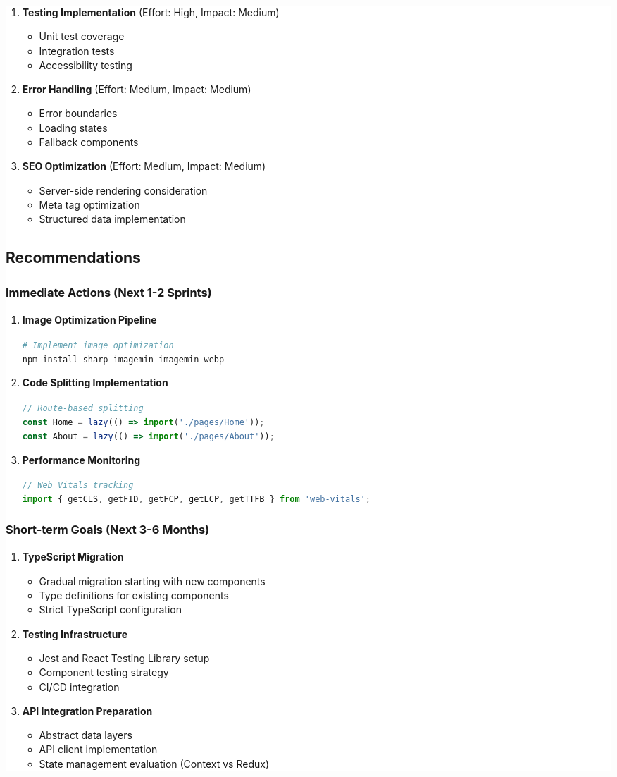 1. **Testing Implementation** (Effort: High, Impact: Medium)
   - Unit test coverage
   - Integration tests
   - Accessibility testing

2. **Error Handling** (Effort: Medium, Impact: Medium)
   - Error boundaries
   - Loading states
   - Fallback components

3. **SEO Optimization** (Effort: Medium, Impact: Medium)
   - Server-side rendering consideration
   - Meta tag optimization
   - Structured data implementation

## Recommendations

### Immediate Actions (Next 1-2 Sprints)

1. **Image Optimization Pipeline**
   ```bash
   # Implement image optimization
   npm install sharp imagemin imagemin-webp
   ```

2. **Code Splitting Implementation**
   ```javascript
   // Route-based splitting
   const Home = lazy(() => import('./pages/Home'));
   const About = lazy(() => import('./pages/About'));
   ```

3. **Performance Monitoring**
   ```javascript
   // Web Vitals tracking
   import { getCLS, getFID, getFCP, getLCP, getTTFB } from 'web-vitals';
   ```

### Short-term Goals (Next 3-6 Months)

1. **TypeScript Migration**
   - Gradual migration starting with new components
   - Type definitions for existing components
   - Strict TypeScript configuration

2. **Testing Infrastructure**
   - Jest and React Testing Library setup
   - Component testing strategy
   - CI/CD integration

3. **API Integration Preparation**
   - Abstract data layers
   - API client implementation
   - State management evaluation (Context vs Redux)

